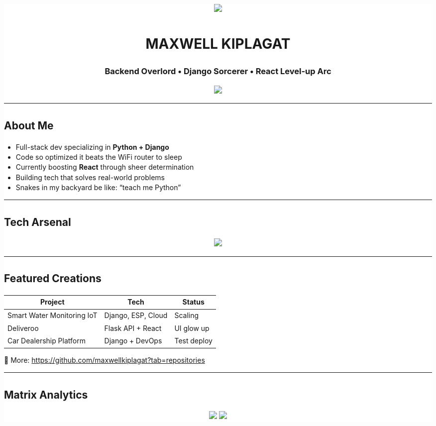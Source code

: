 


<p align="center">
  <img src="https://raw.githubusercontent.com/maxwellkiplagat/maxwellkiplagat/main/assets/matrix-synthwave-banner.gif" width="100%" />
</p>

<h1 align="center"> MAXWELL KIPLAGAT </h1>
<h3 align="center">Backend Overlord • Django Sorcerer • React Level-up Arc</h3>


<p align="center">
  <img src="https://readme-typing-svg.herokuapp.com?size=24&duration=4500&color=00FF66&center=true&vCenter=true&width=900&height=60&lines=Geeking+my+way+up.;Just+Arranging+1's+And+0's.">
</p>

---

##  About Me
-  Full-stack dev specializing in **Python + Django**
-  Code so optimized it beats the WiFi router to sleep
-  Currently boosting **React** through sheer determination
-  Building tech that solves real-world problems
-  Snakes in my backyard be like: “teach me Python”

---

## Tech Arsenal
<p align="center">
  <img src="https://skillicons.dev/icons?i=python,django,react,js,html,css,tailwind,bootstrap,git,docker,linux,postgres,mysql,sqlite,redis,postman,figma,heroku&theme=dark" />
</p>

---

##  Featured Creations
| Project | Tech | Status |
|--------|------|--------|
|  Smart Water Monitoring IoT | Django, ESP, Cloud | Scaling |
| Deliveroo | Flask API + React | UI glow up |
|  Car Dealership Platform | Django + DevOps | Test deploy |

🔗 More: https://github.com/maxwellkiplagat?tab=repositories

---

##  Matrix Analytics
<p align="center">
<img height="160" src="https://github-readme-stats.vercel.app/api?username=maxwellkiplagat&show_icons=true&theme=chartreuse-dark&rank_icon=github" />
<img height="160" src="https://github-readme-streak-stats.herokuapp.com/?user=maxwellkiplagat&theme=chartreuse-dark" />
</p>
